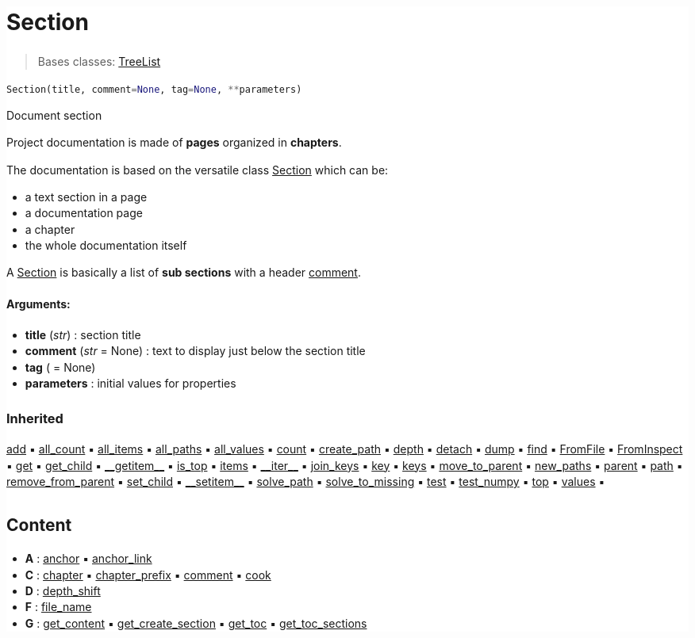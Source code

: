 # Section

> Bases classes: [TreeList](tree-treelist.md#treelist)

``` python
Section(title, comment=None, tag=None, **parameters)
```

Document section

Project documentation is made of **pages** organized in **chapters**.

The documentation is based on the versatile class [Section](docum-section.md#section) which can be:
- a text section in a page
- a documentation page
- a chapter
- the whole documentation itself

A [Section](docum-section.md#section) is basically a list of **sub sections** with a header [comment](docum-section.md#comment).

#### Arguments:
- **title** (_str_) : section title
- **comment** (_str_ = None) : text to display just below the section title
- **tag** ( = None)
- **parameters** : initial values for properties

### Inherited

[add](tree-tree.md#add) :black_small_square: [all_count](tree-tree.md#all_count) :black_small_square: [all_items](tree-tree.md#all_items) :black_small_square: [all_paths](tree-tree.md#all_paths) :black_small_square: [all_values](tree-tree.md#all_values) :black_small_square: [count](tree-tree.md#count) :black_small_square: [create_path](tree-tree.md#create_path) :black_small_square: [depth](tree-tree.md#depth) :black_small_square: [detach](tree-tree.md#detach) :black_small_square: [dump](tree-tree.md#dump) :black_small_square: [find](tree-tree.md#find) :black_small_square: [FromFile](tree-tree.md#fromfile) :black_small_square: [FromInspect](tree-tree.md#frominspect) :black_small_square: [get](tree-tree.md#get) :black_small_square: [get_child](tree-treelist.md#get_child) :black_small_square: [\_\_getitem__](tree-tree.md#__getitem__) :black_small_square: [is_top](tree-tree.md#is_top) :black_small_square: [items](tree-treelist.md#items) :black_small_square: [\_\_iter__](tree-tree.md#__iter__) :black_small_square: [join_keys](tree-tree.md#join_keys) :black_small_square: [key](tree-tree.md#key) :black_small_square: [keys](tree-treelist.md#keys) :black_small_square: [move_to_parent](tree-tree.md#move_to_parent) :black_small_square: [new_paths](tree-tree.md#new_paths) :black_small_square: [parent](tree-tree.md#parent) :black_small_square: [path](tree-tree.md#path) :black_small_square: [remove_from_parent](tree-treelist.md#remove_from_parent) :black_small_square: [set_child](tree-treelist.md#set_child) :black_small_square: [\_\_setitem__](tree-tree.md#__setitem__) :black_small_square: [solve_path](tree-tree.md#solve_path) :black_small_square: [solve_to_missing](tree-tree.md#solve_to_missing) :black_small_square: [test](parse---parser.md#test) :black_small_square: [test_numpy](tree-tree.md#test_numpy) :black_small_square: [top](tree-tree.md#top) :black_small_square: [values](tree-treelist.md#values) :black_small_square:

## Content

- **A** : [anchor](docum-section.md#anchor) :black_small_square: [anchor_link](docum-section.md#anchor_link)
- **C** : [chapter](docum-section.md#chapter) :black_small_square: [chapter_prefix](docum-section.md#chapter_prefix) :black_small_square: [comment](docum-section.md#comment) :black_small_square: [cook](docum-section.md#cook)
- **D** : [depth_shift](docum-section.md#depth_shift)
- **F** : [file_name](docum-section.md#file_name)
- **G** : [get_content](docum-section.md#get_content) :black_small_square: [get_create_section](docum-section.md#get_create_section) :black_small_square: [get_toc](docum-section.md#get_toc) :black_small_square: [get_toc_sections](docum-section.md#get_toc_sections)